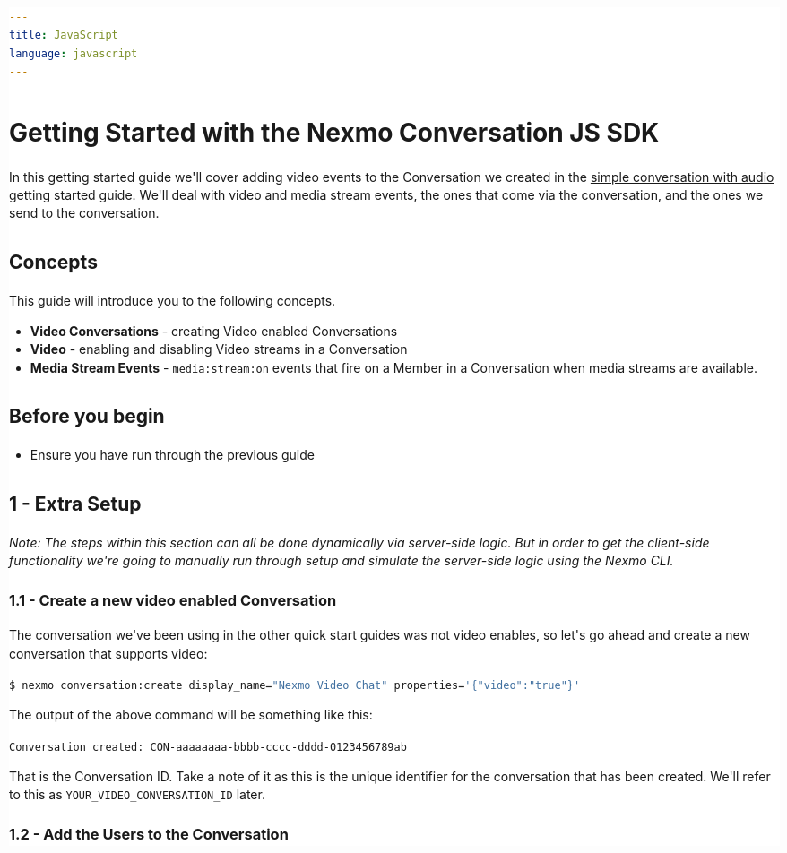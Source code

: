 ```yaml
---
title: JavaScript
language: javascript
---
```


# Getting Started with the Nexmo Conversation JS SDK

In this getting started guide we'll cover adding video events to the Conversation we created in the [simple conversation with audio](/stitch/in-app-voice/guides/1-enable-audio/javascript) getting started guide. We'll deal with video and media stream events, the ones that come via the conversation, and the ones we send to the conversation.

## Concepts

This guide will introduce you to the following concepts.

- **Video Conversations** - creating Video enabled Conversations
- **Video** - enabling and disabling Video streams in a Conversation
- **Media Stream Events** - `media:stream:on` events that fire on a Member in a Conversation when media streams are available.

## Before you begin

- Ensure you have run through the [previous guide](/stitch/in-app-voice/guides/1-enable-audio/javascript)

## 1 - Extra Setup

_Note: The steps within this section can all be done dynamically via server-side logic. But in order to get the client-side functionality we're going to manually run through setup and simulate the server-side logic using the Nexmo CLI._

### 1.1 - Create a new video enabled Conversation

The conversation we've been using in the other quick start guides was not video enables, so let's go ahead and create a new conversation that supports video:

```bash
$ nexmo conversation:create display_name="Nexmo Video Chat" properties='{"video":"true"}'
```

The output of the above command will be something like this:

```bash
Conversation created: CON-aaaaaaaa-bbbb-cccc-dddd-0123456789ab
```

That is the Conversation ID. Take a note of it as this is the unique identifier for the conversation that has been created. We'll refer to this as `YOUR_VIDEO_CONVERSATION_ID` later.

### 1.2 - Add the Users to the Conversation
